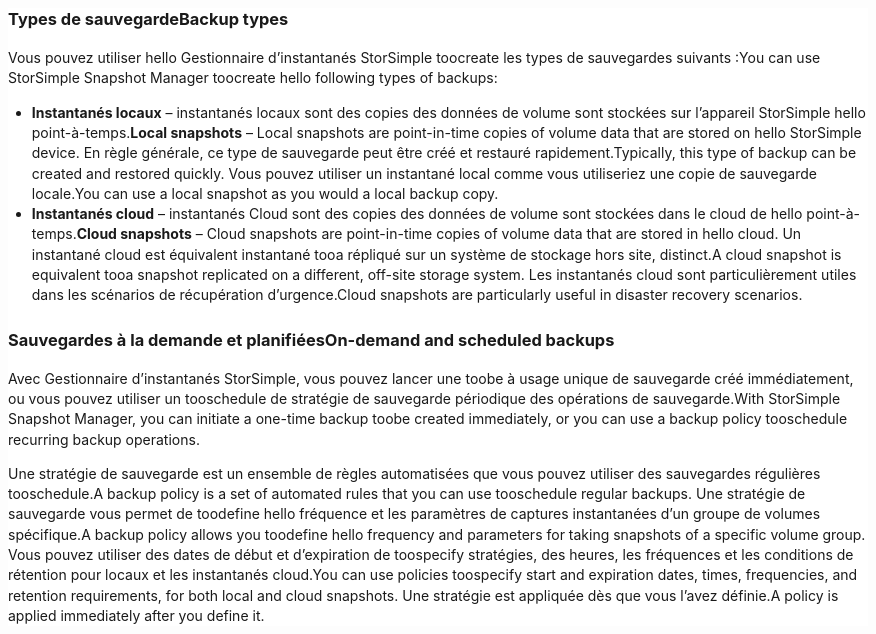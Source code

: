 ### <a name="backup-types"></a><span data-ttu-id="3fa11-192">Types de sauvegarde</span><span class="sxs-lookup"><span data-stu-id="3fa11-192">Backup types</span></span>
<span data-ttu-id="3fa11-193">Vous pouvez utiliser hello Gestionnaire d’instantanés StorSimple toocreate les types de sauvegardes suivants :</span><span class="sxs-lookup"><span data-stu-id="3fa11-193">You can use StorSimple Snapshot Manager toocreate hello following types of backups:</span></span>

* <span data-ttu-id="3fa11-194">**Instantanés locaux** – instantanés locaux sont des copies des données de volume sont stockées sur l’appareil StorSimple hello point-à-temps.</span><span class="sxs-lookup"><span data-stu-id="3fa11-194">**Local snapshots** – Local snapshots are point-in-time copies of volume data that are stored on hello StorSimple device.</span></span> <span data-ttu-id="3fa11-195">En règle générale, ce type de sauvegarde peut être créé et restauré rapidement.</span><span class="sxs-lookup"><span data-stu-id="3fa11-195">Typically, this type of backup can be created and restored quickly.</span></span> <span data-ttu-id="3fa11-196">Vous pouvez utiliser un instantané local comme vous utiliseriez une copie de sauvegarde locale.</span><span class="sxs-lookup"><span data-stu-id="3fa11-196">You can use a local snapshot as you would a local backup copy.</span></span>
* <span data-ttu-id="3fa11-197">**Instantanés cloud** – instantanés Cloud sont des copies des données de volume sont stockées dans le cloud de hello point-à-temps.</span><span class="sxs-lookup"><span data-stu-id="3fa11-197">**Cloud snapshots** – Cloud snapshots are point-in-time copies of volume data that are stored in hello cloud.</span></span> <span data-ttu-id="3fa11-198">Un instantané cloud est équivalent instantané tooa répliqué sur un système de stockage hors site, distinct.</span><span class="sxs-lookup"><span data-stu-id="3fa11-198">A cloud snapshot is equivalent tooa snapshot replicated on a different, off-site storage system.</span></span> <span data-ttu-id="3fa11-199">Les instantanés cloud sont particulièrement utiles dans les scénarios de récupération d’urgence.</span><span class="sxs-lookup"><span data-stu-id="3fa11-199">Cloud snapshots are particularly useful in disaster recovery scenarios.</span></span>

### <a name="on-demand-and-scheduled-backups"></a><span data-ttu-id="3fa11-200">Sauvegardes à la demande et planifiées</span><span class="sxs-lookup"><span data-stu-id="3fa11-200">On-demand and scheduled backups</span></span>
<span data-ttu-id="3fa11-201">Avec Gestionnaire d’instantanés StorSimple, vous pouvez lancer une toobe à usage unique de sauvegarde créé immédiatement, ou vous pouvez utiliser un tooschedule de stratégie de sauvegarde périodique des opérations de sauvegarde.</span><span class="sxs-lookup"><span data-stu-id="3fa11-201">With StorSimple Snapshot Manager, you can initiate a one-time backup toobe created immediately, or you can use a backup policy tooschedule recurring backup operations.</span></span>

<span data-ttu-id="3fa11-202">Une stratégie de sauvegarde est un ensemble de règles automatisées que vous pouvez utiliser des sauvegardes régulières tooschedule.</span><span class="sxs-lookup"><span data-stu-id="3fa11-202">A backup policy is a set of automated rules that you can use tooschedule regular backups.</span></span> <span data-ttu-id="3fa11-203">Une stratégie de sauvegarde vous permet de toodefine hello fréquence et les paramètres de captures instantanées d’un groupe de volumes spécifique.</span><span class="sxs-lookup"><span data-stu-id="3fa11-203">A backup policy allows you toodefine hello frequency and parameters for taking snapshots of a specific volume group.</span></span> <span data-ttu-id="3fa11-204">Vous pouvez utiliser des dates de début et d’expiration de toospecify stratégies, des heures, les fréquences et les conditions de rétention pour locaux et les instantanés cloud.</span><span class="sxs-lookup"><span data-stu-id="3fa11-204">You can use policies toospecify start and expiration dates, times, frequencies, and retention requirements, for both local and cloud snapshots.</span></span> <span data-ttu-id="3fa11-205">Une stratégie est appliquée dès que vous l’avez définie.</span><span class="sxs-lookup"><span data-stu-id="3fa11-205">A policy is applied immediately after you define it.</span></span> 
